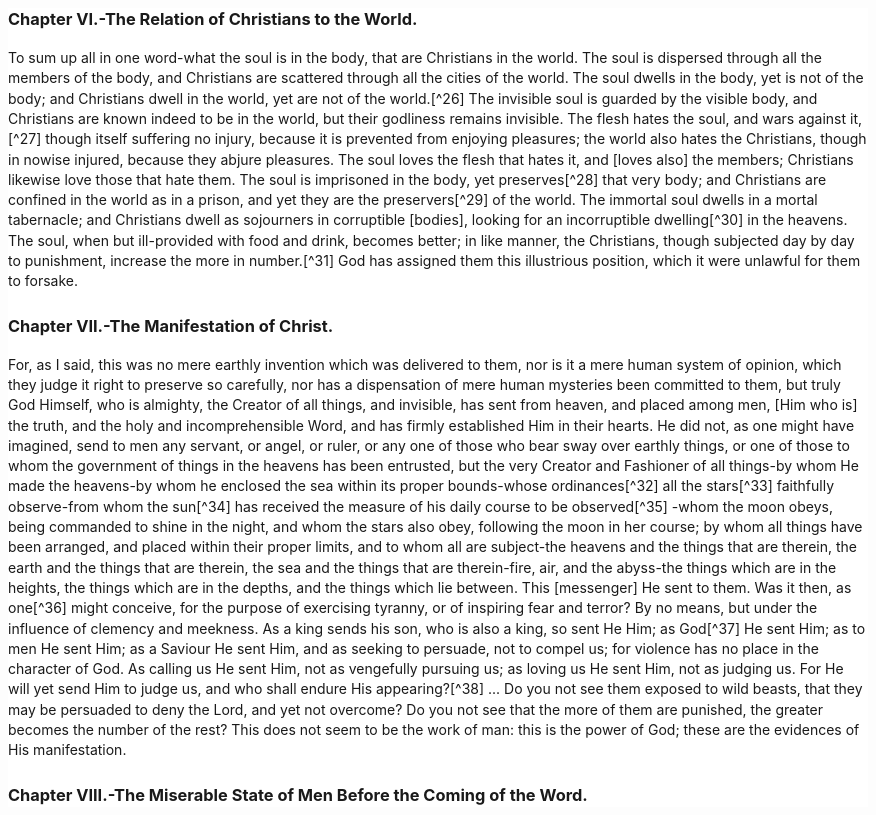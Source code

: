  
### Chapter VI.-The Relation of Christians to the World.

To sum up all in one word-what the soul is in the body, that are Christians in the world. The soul is dispersed through all the members of the body, and Christians are scattered through all the cities of the world. The soul dwells in the body, yet is not of the body; and Christians dwell in the world, yet are not of the world.[^26] The invisible soul is guarded by the visible body, and Christians are known indeed to be in the world, but their godliness remains invisible. The flesh hates the soul, and wars against it,[^27] though itself suffering no injury, because it is prevented from enjoying pleasures; the world also hates the Christians, though in nowise injured, because they abjure pleasures. The soul loves the flesh that hates it, and [loves also] the members; Christians likewise love those that hate them. The soul is imprisoned in the body, yet preserves[^28] that very body; and Christians are confined in the world as in a prison, and yet they are the preservers[^29] of the world. The immortal soul dwells in a mortal tabernacle; and Christians dwell as sojourners in corruptible [bodies], looking for an incorruptible dwelling[^30] in the heavens. The soul, when but ill-provided with food and drink, becomes better; in like manner, the Christians, though subjected day by day to punishment, increase the more in number.[^31] God has assigned them this illustrious position, which it were unlawful for them to forsake.

 
### Chapter VII.-The Manifestation of Christ.

For, as I said, this was no mere earthly invention which was delivered to them, nor is it a mere human system of opinion, which they judge it right to preserve so carefully, nor has a dispensation of mere human mysteries been committed to them, but truly God Himself, who is almighty, the Creator of all things, and invisible, has sent from heaven, and placed among men, [Him who is] the truth, and the holy and incomprehensible Word, and has firmly established Him in their hearts. He did not, as one might have imagined, send to men any servant, or angel, or ruler, or any one of those who bear sway over earthly things, or one of those to whom the government of things in the heavens has been entrusted, but the very Creator and Fashioner of all things-by whom He made the heavens-by whom he enclosed the sea within its proper bounds-whose ordinances[^32] all the stars[^33] faithfully observe-from whom the sun[^34] has received the measure of his daily course to be observed[^35] -whom the moon obeys, being commanded to shine in the night, and whom the stars also obey, following the moon in her course; by whom all things have been arranged, and placed within their proper limits, and to whom all are subject-the heavens and the things that are therein, the earth and the things that are therein, the sea and the things that are therein-fire, air, and the abyss-the things which are in the heights, the things which are in the depths, and the things which lie between. This [messenger] He sent to them. Was it then, as one[^36] might conceive, for the purpose of exercising tyranny, or of inspiring fear and terror? By no means, but under the influence of clemency and meekness. As a king sends his son, who is also a king, so sent He Him; as God[^37] He sent Him; as to men He sent Him; as a Saviour He sent Him, and as seeking to persuade, not to compel us; for violence has no place in the character of God. As calling us He sent Him, not as vengefully pursuing us; as loving us He sent Him, not as judging us. For He will yet send Him to judge us, and who shall endure His appearing?[^38] ... Do you not see them exposed to wild beasts, that they may be persuaded to deny the Lord, and yet not overcome? Do you not see that the more of them are punished, the greater becomes the number of the rest? This does not seem to be the work of man: this is the power of God; these are the evidences of His manifestation.

 
### Chapter VIII.-The Miserable State of Men Before the Coming of the Word.
